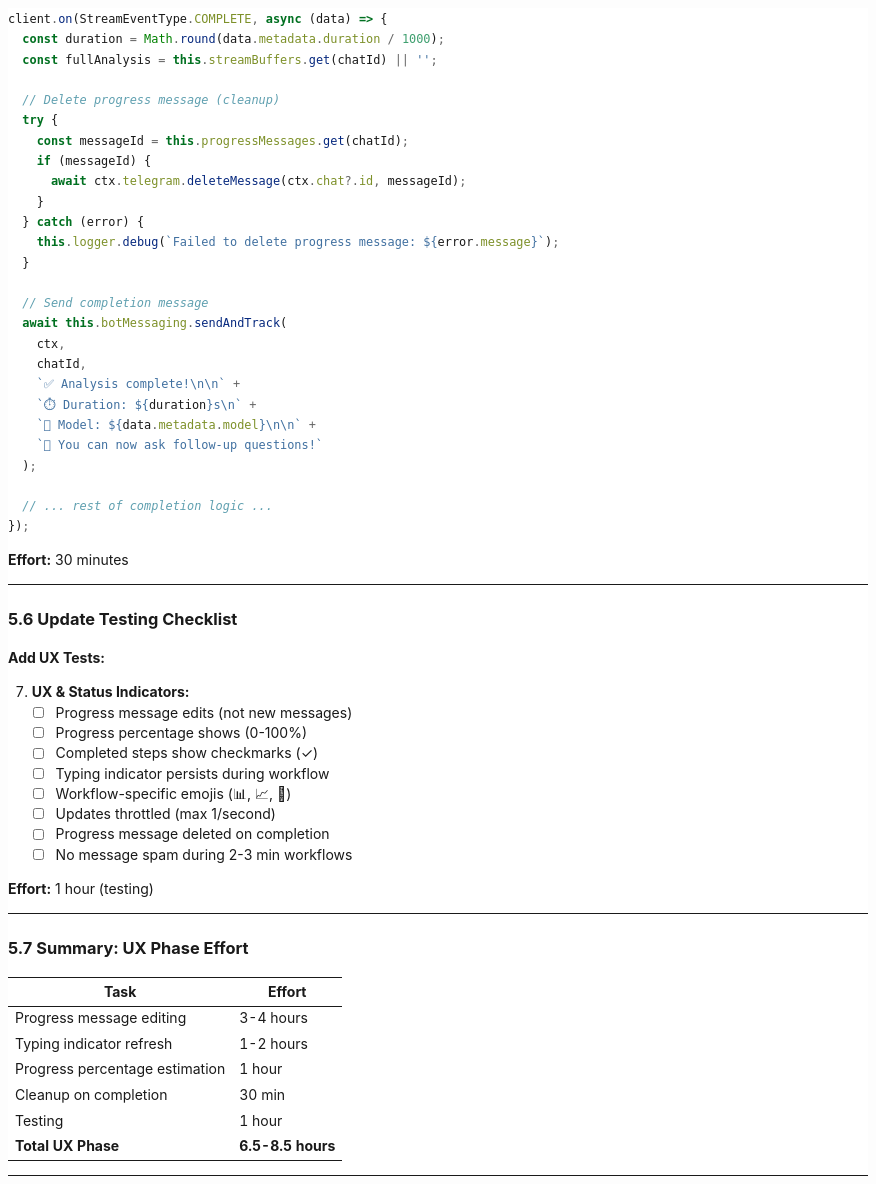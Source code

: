 ```typescript
client.on(StreamEventType.COMPLETE, async (data) => {
  const duration = Math.round(data.metadata.duration / 1000);
  const fullAnalysis = this.streamBuffers.get(chatId) || '';

  // Delete progress message (cleanup)
  try {
    const messageId = this.progressMessages.get(chatId);
    if (messageId) {
      await ctx.telegram.deleteMessage(ctx.chat?.id, messageId);
    }
  } catch (error) {
    this.logger.debug(`Failed to delete progress message: ${error.message}`);
  }

  // Send completion message
  await this.botMessaging.sendAndTrack(
    ctx,
    chatId,
    `✅ Analysis complete!\n\n` +
    `⏱️ Duration: ${duration}s\n` +
    `🤖 Model: ${data.metadata.model}\n\n` +
    `💬 You can now ask follow-up questions!`
  );

  // ... rest of completion logic ...
});
```

**Effort:** 30 minutes

---

### 5.6 Update Testing Checklist

**Add UX Tests:**

7. **UX & Status Indicators:**
   - [ ] Progress message edits (not new messages)
   - [ ] Progress percentage shows (0-100%)
   - [ ] Completed steps show checkmarks (✓)
   - [ ] Typing indicator persists during workflow
   - [ ] Workflow-specific emojis (📊, 📈, 📰)
   - [ ] Updates throttled (max 1/second)
   - [ ] Progress message deleted on completion
   - [ ] No message spam during 2-3 min workflows

**Effort:** 1 hour (testing)

---

### 5.7 Summary: UX Phase Effort

| Task | Effort |
|------|--------|
| Progress message editing | 3-4 hours |
| Typing indicator refresh | 1-2 hours |
| Progress percentage estimation | 1 hour |
| Cleanup on completion | 30 min |
| Testing | 1 hour |
| **Total UX Phase** | **6.5-8.5 hours** |

---

[WorkflowType.EARNINGS]: {
[WorkflowType.SENTIMENT]: {
[WorkflowType.NEWS]: {